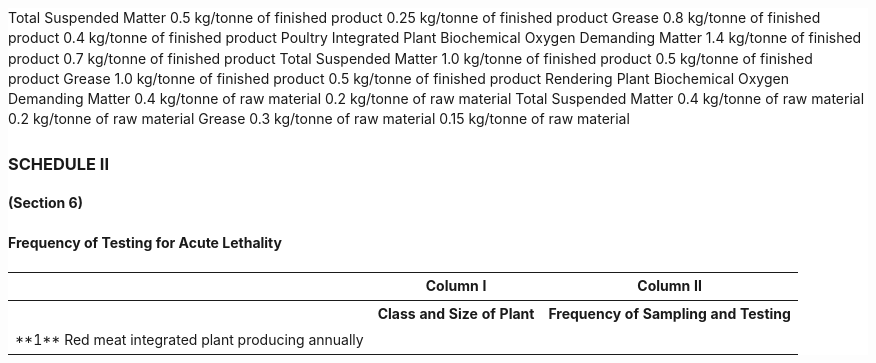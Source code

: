 <tr>
<td>Total Suspended Matter</td>
<td>0.5 kg/tonne of finished product</td>
<td>0.25 kg/tonne of finished product</td>
</tr>
<tr>
<td>Grease</td>
<td>0.8 kg/tonne of finished product</td>
<td>0.4 kg/tonne of finished product</td>
</tr>
<tr>
<td>Poultry Integrated Plant</td>
<td>Biochemical Oxygen Demanding Matter</td>
<td>1.4 kg/tonne of finished product</td>
<td>0.7 kg/tonne of finished product</td>
</tr>
<tr>
<td>Total Suspended Matter</td>
<td>1.0 kg/tonne of finished product</td>
<td>0.5 kg/tonne of finished product</td>
</tr>
<tr>
<td>Grease</td>
<td>1.0 kg/tonne of finished product</td>
<td>0.5 kg/tonne of finished product</td>
</tr>
<tr>
<td>Rendering Plant</td>
<td>Biochemical Oxygen Demanding Matter</td>
<td>0.4 kg/tonne of raw material</td>
<td>0.2 kg/tonne of raw material</td>
</tr>
<tr>
<td>Total Suspended Matter</td>
<td>0.4 kg/tonne of raw material</td>
<td>0.2 kg/tonne of raw material</td>
</tr>
<tr>
<td>Grease</td>
<td>0.3 kg/tonne of raw material</td>
<td>0.15 kg/tonne of raw material</td>
</tr>
</table>




### **SCHEDULE II** 
**(Section 6)**
<table>
<h4>Frequency of Testing for Acute Lethality</h4>
<tr>
<th></th>
<th>Column I</th>
<th>Column II</th>
</tr>
<tr>
<th></th>
<th>Class and Size of Plant</th>
<th>Frequency of Sampling and Testing</th>
</tr>
<tr>
<td>**1** Red meat integrated plant producing annually
